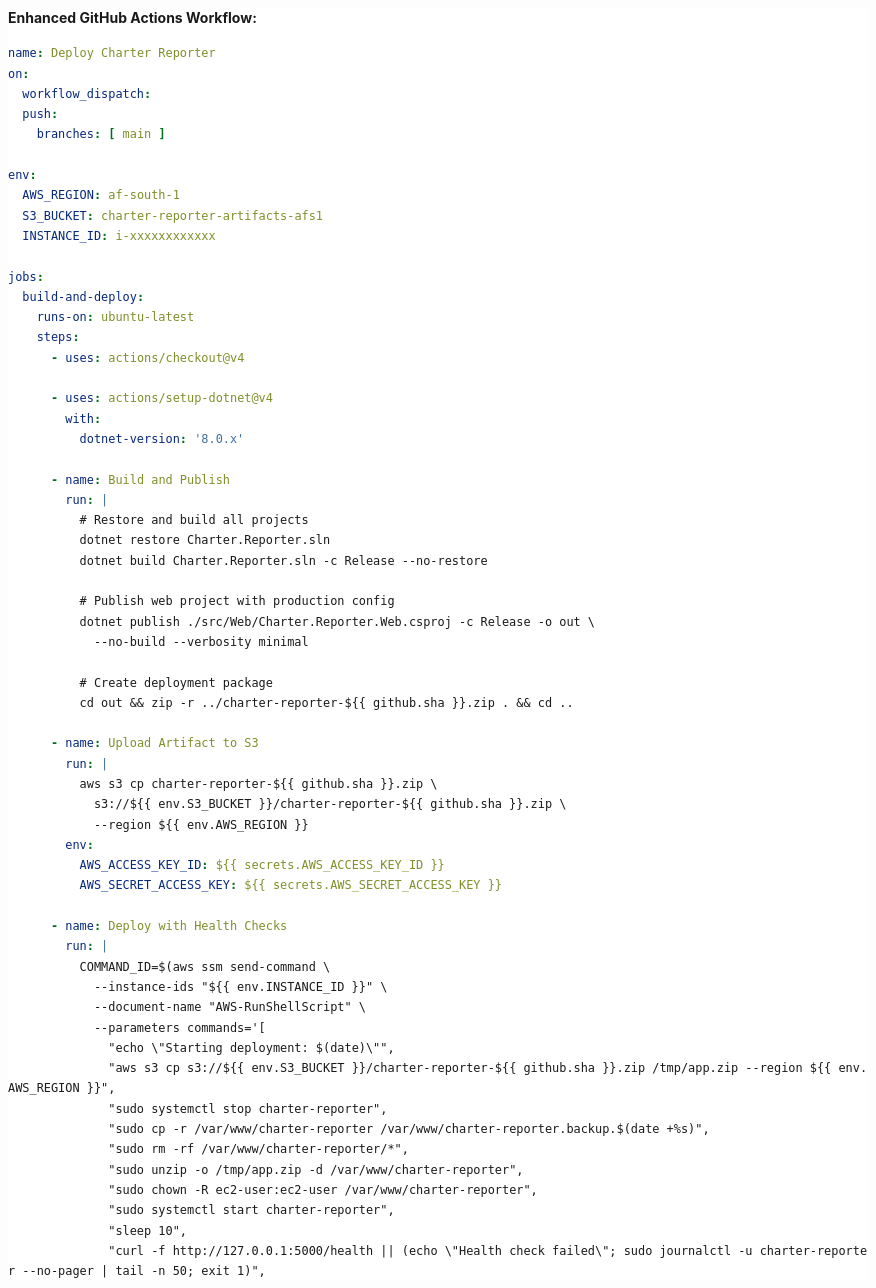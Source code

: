 
**Enhanced GitHub Actions Workflow:**
```yaml
name: Deploy Charter Reporter
on:
  workflow_dispatch:
  push:
    branches: [ main ]

env:
  AWS_REGION: af-south-1
  S3_BUCKET: charter-reporter-artifacts-afs1
  INSTANCE_ID: i-xxxxxxxxxxxx

jobs:
  build-and-deploy:
    runs-on: ubuntu-latest
    steps:
      - uses: actions/checkout@v4
      
      - uses: actions/setup-dotnet@v4
        with:
          dotnet-version: '8.0.x'
          
      - name: Build and Publish
        run: |
          # Restore and build all projects
          dotnet restore Charter.Reporter.sln
          dotnet build Charter.Reporter.sln -c Release --no-restore
          
          # Publish web project with production config
          dotnet publish ./src/Web/Charter.Reporter.Web.csproj -c Release -o out \
            --no-build --verbosity minimal
          
          # Create deployment package
          cd out && zip -r ../charter-reporter-${{ github.sha }}.zip . && cd ..
          
      - name: Upload Artifact to S3
        run: |
          aws s3 cp charter-reporter-${{ github.sha }}.zip \
            s3://${{ env.S3_BUCKET }}/charter-reporter-${{ github.sha }}.zip \
            --region ${{ env.AWS_REGION }}
        env:
          AWS_ACCESS_KEY_ID: ${{ secrets.AWS_ACCESS_KEY_ID }}
          AWS_SECRET_ACCESS_KEY: ${{ secrets.AWS_SECRET_ACCESS_KEY }}
          
      - name: Deploy with Health Checks
        run: |
          COMMAND_ID=$(aws ssm send-command \
            --instance-ids "${{ env.INSTANCE_ID }}" \
            --document-name "AWS-RunShellScript" \
            --parameters commands='[
              "echo \"Starting deployment: $(date)\"",
              "aws s3 cp s3://${{ env.S3_BUCKET }}/charter-reporter-${{ github.sha }}.zip /tmp/app.zip --region ${{ env.AWS_REGION }}",
              "sudo systemctl stop charter-reporter",
              "sudo cp -r /var/www/charter-reporter /var/www/charter-reporter.backup.$(date +%s)",
              "sudo rm -rf /var/www/charter-reporter/*",
              "sudo unzip -o /tmp/app.zip -d /var/www/charter-reporter",
              "sudo chown -R ec2-user:ec2-user /var/www/charter-reporter",
              "sudo systemctl start charter-reporter",
              "sleep 10",
              "curl -f http://127.0.0.1:5000/health || (echo \"Health check failed\"; sudo journalctl -u charter-reporter --no-pager | tail -n 50; exit 1)",
```